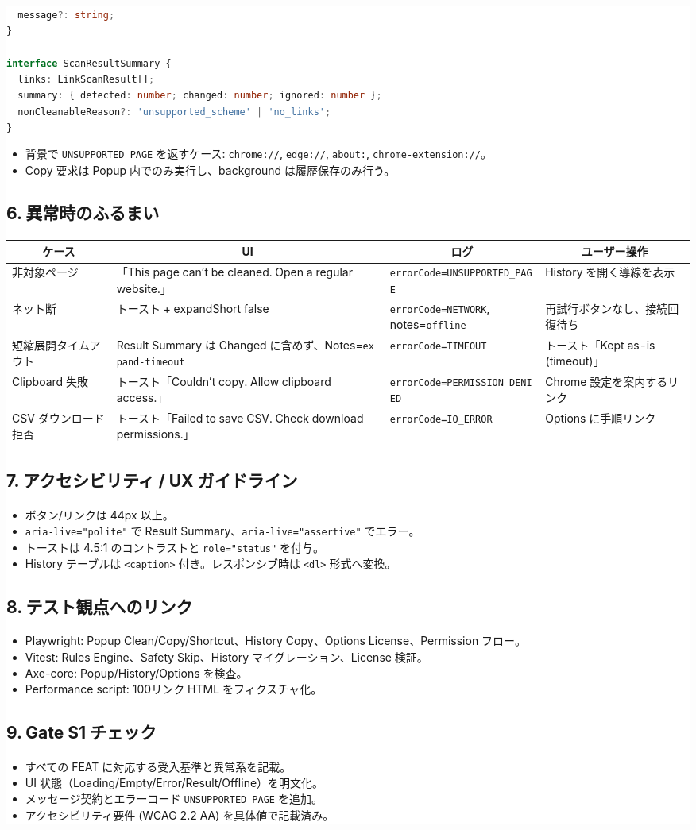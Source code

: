 ```ts
  message?: string;
}

interface ScanResultSummary {
  links: LinkScanResult[];
  summary: { detected: number; changed: number; ignored: number };
  nonCleanableReason?: 'unsupported_scheme' | 'no_links';
}
```
- 背景で `UNSUPPORTED_PAGE` を返すケース: `chrome://`, `edge://`, `about:`, `chrome-extension://`。
- Copy 要求は Popup 内でのみ実行し、background は履歴保存のみ行う。

## 6. 異常時のふるまい
| ケース | UI | ログ | ユーザー操作 |
|---|---|---|---|
| 非対象ページ | 「This page can’t be cleaned. Open a regular website.」 | `errorCode=UNSUPPORTED_PAGE` | History を開く導線を表示 |
| ネット断 | トースト + expandShort false | `errorCode=NETWORK`, notes=`offline` | 再試行ボタンなし、接続回復待ち |
| 短縮展開タイムアウト | Result Summary は Changed に含めず、Notes=`expand-timeout` | `errorCode=TIMEOUT` | トースト「Kept as-is (timeout)」 |
| Clipboard 失敗 | トースト「Couldn’t copy. Allow clipboard access.」 | `errorCode=PERMISSION_DENIED` | Chrome 設定を案内するリンク |
| CSV ダウンロード拒否 | トースト「Failed to save CSV. Check download permissions.」 | `errorCode=IO_ERROR` | Options に手順リンク |

## 7. アクセシビリティ / UX ガイドライン
- ボタン/リンクは 44px 以上。
- `aria-live="polite"` で Result Summary、`aria-live="assertive"` でエラー。
- トーストは 4.5:1 のコントラストと `role="status"` を付与。
- History テーブルは `<caption>` 付き。レスポンシブ時は `<dl>` 形式へ変換。

## 8. テスト観点へのリンク
- Playwright: Popup Clean/Copy/Shortcut、History Copy、Options License、Permission フロー。
- Vitest: Rules Engine、Safety Skip、History マイグレーション、License 検証。
- Axe-core: Popup/History/Options を検査。
- Performance script: 100リンク HTML をフィクスチャ化。

## 9. Gate S1 チェック
- すべての FEAT に対応する受入基準と異常系を記載。
- UI 状態（Loading/Empty/Error/Result/Offline）を明文化。
- メッセージ契約とエラーコード `UNSUPPORTED_PAGE` を追加。
- アクセシビリティ要件 (WCAG 2.2 AA) を具体値で記載済み。
